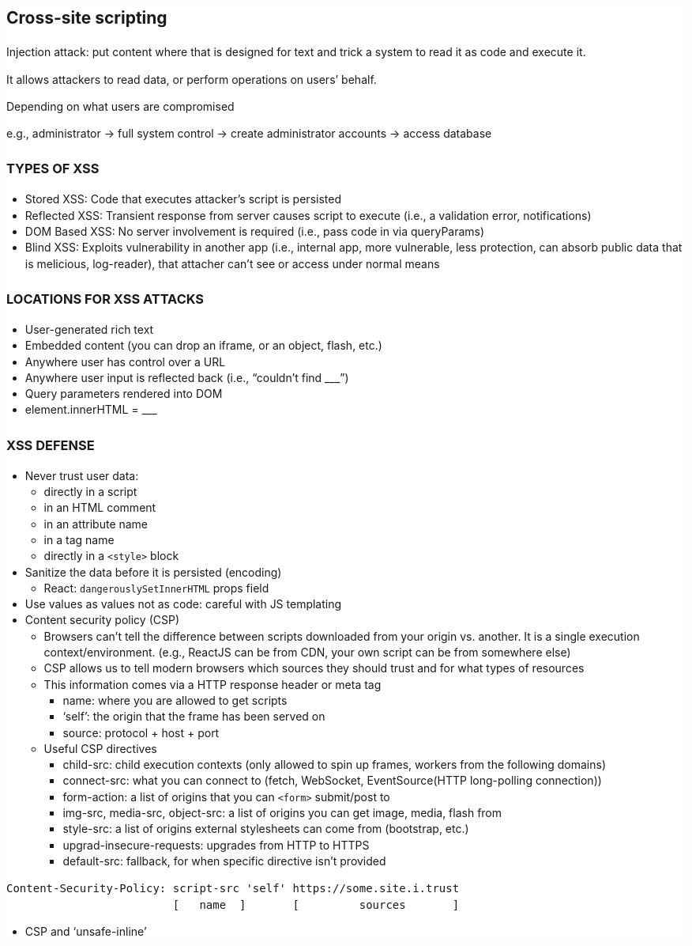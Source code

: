 ## Cross-site scripting

Injection attack: put content where that is designed for text and trick a system to read it as code and execute it.

It allows attackers to read data, or perform operations on users’ behalf.

Depending on what users are compromised

e.g., administrator → full system control → create administrator accounts → access database

### TYPES OF XSS
- Stored XSS: Code that executes attacker’s script is persisted
- Reflected XSS: Transient response from server causes script to execute (i.e., a validation error, notifications)
- DOM Based XSS: No server involvement is required (i.e., pass code in via queryParams)
- Blind XSS: Exploits vulnerability in another app (i.e., internal app, more vulnerable, less protection, can absorb public data that is melicious, log-reader), that attacher can’t see or access under normal means

### LOCATIONS FOR XSS ATTACKS
- User-generated rich text
- Embedded content (you can drop an iframe, or an object, flash, etc.)
- Anywhere user has control over a URL
- Anywhere user input is reflected back (i.e., “couldn’t find ___”)
- Query parameters rendered into DOM
- element.innerHTML = ___

### XSS DEFENSE
- Never trust user data:
    - directly in a script
    - in an HTML comment
    - in an attribute name
    - in a tag name
    - directly in a `<style>` block
- Sanitize the data before it is persisted (encoding)
    - React: `dangerouslySetInnerHTML` props field
- Use values as values not as code: careful with JS templating
- Content security policy (CSP)
    - Browsers can’t tell the difference between scripts downloaded from your origin vs. another. It is a single execution context/environment. (e.g., ReactJS can be from CDN, your own script can be from somewhere else)
    - CSP allows us to tell modern browsers which sources they should trust and for what types of resources
    - This information comes via a HTTP response header or meta tag
        - name: where you are allowed to get scripts
        - ‘self’: the origin that the frame has been served on
        - source: protocol + host + port
    - Useful CSP directives
        - child-src: child execution contexts (only allowed to spin up frames, workers from the following domains)
        - connect-src: what you can connect to (fetch, WebSocket, EventSource(HTTP long-polling connection))
        - form-action: a list of origins that you can `<form>` submit/post to
        - img-src, media-src, object-src: a list of origins you can get image, media, flash from
        - style-src: a list of origins external stylesheets can come from (bootstrap, etc.)
        - upgrad-insecure-requests: upgrades from HTTP to HTTPS
        - default-src: fallback, for when specific directive isn’t provided
<pre>
Content-Security-Policy: script-src 'self' https://some.site.i.trust
                         [   name  ]       [         sources       ]
</pre>
- CSP and ‘unsafe-inline’